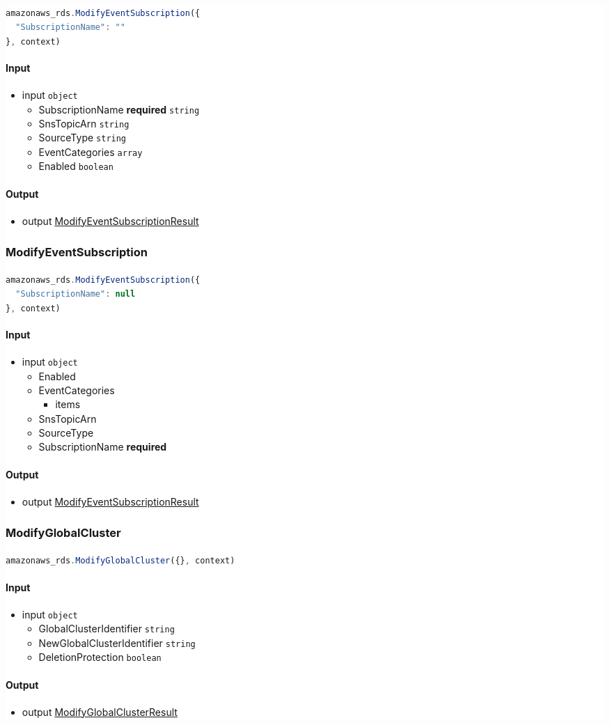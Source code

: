 

```js
amazonaws_rds.ModifyEventSubscription({
  "SubscriptionName": ""
}, context)
```

#### Input
* input `object`
  * SubscriptionName **required** `string`
  * SnsTopicArn `string`
  * SourceType `string`
  * EventCategories `array`
  * Enabled `boolean`

#### Output
* output [ModifyEventSubscriptionResult](#modifyeventsubscriptionresult)

### ModifyEventSubscription



```js
amazonaws_rds.ModifyEventSubscription({
  "SubscriptionName": null
}, context)
```

#### Input
* input `object`
  * Enabled
  * EventCategories
    * items
  * SnsTopicArn
  * SourceType
  * SubscriptionName **required**

#### Output
* output [ModifyEventSubscriptionResult](#modifyeventsubscriptionresult)

### ModifyGlobalCluster



```js
amazonaws_rds.ModifyGlobalCluster({}, context)
```

#### Input
* input `object`
  * GlobalClusterIdentifier `string`
  * NewGlobalClusterIdentifier `string`
  * DeletionProtection `boolean`

#### Output
* output [ModifyGlobalClusterResult](#modifyglobalclusterresult)
